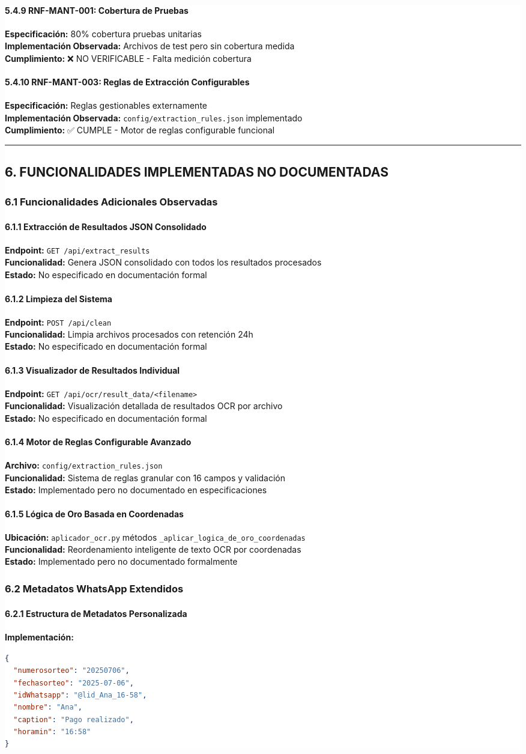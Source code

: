 #### 5.4.9 **RNF-MANT-001:** Cobertura de Pruebas
**Especificación:** 80% cobertura pruebas unitarias  
**Implementación Observada:** Archivos de test pero sin cobertura medida  
**Cumplimiento:** ❌ NO VERIFICABLE - Falta medición cobertura

#### 5.4.10 **RNF-MANT-003:** Reglas de Extracción Configurables
**Especificación:** Reglas gestionables externamente  
**Implementación Observada:** `config/extraction_rules.json` implementado  
**Cumplimiento:** ✅ CUMPLE - Motor de reglas configurable funcional

---

## 6. FUNCIONALIDADES IMPLEMENTADAS NO DOCUMENTADAS

### 6.1 Funcionalidades Adicionales Observadas

#### 6.1.1 **Extracción de Resultados JSON Consolidado**
**Endpoint:** `GET /api/extract_results`  
**Funcionalidad:** Genera JSON consolidado con todos los resultados procesados  
**Estado:** No especificado en documentación formal

#### 6.1.2 **Limpieza del Sistema**
**Endpoint:** `POST /api/clean`  
**Funcionalidad:** Limpia archivos procesados con retención 24h  
**Estado:** No especificado en documentación formal

#### 6.1.3 **Visualizador de Resultados Individual**
**Endpoint:** `GET /api/ocr/result_data/<filename>`  
**Funcionalidad:** Visualización detallada de resultados OCR por archivo  
**Estado:** No especificado en documentación formal

#### 6.1.4 **Motor de Reglas Configurable Avanzado**
**Archivo:** `config/extraction_rules.json`  
**Funcionalidad:** Sistema de reglas granular con 16 campos y validación  
**Estado:** Implementado pero no documentado en especificaciones

#### 6.1.5 **Lógica de Oro Basada en Coordenadas**
**Ubicación:** `aplicador_ocr.py` métodos `_aplicar_logica_de_oro_coordenadas`  
**Funcionalidad:** Reordenamiento inteligente de texto OCR por coordenadas  
**Estado:** Implementado pero no documentado formalmente

### 6.2 Metadatos WhatsApp Extendidos

#### 6.2.1 **Estructura de Metadatos Personalizada**
**Implementación:**
```json
{
  "numerosorteo": "20250706",
  "fechasorteo": "2025-07-06",
  "idWhatsapp": "@lid_Ana_16-58", 
  "nombre": "Ana",
  "caption": "Pago realizado",
  "horamin": "16:58"
}
```
